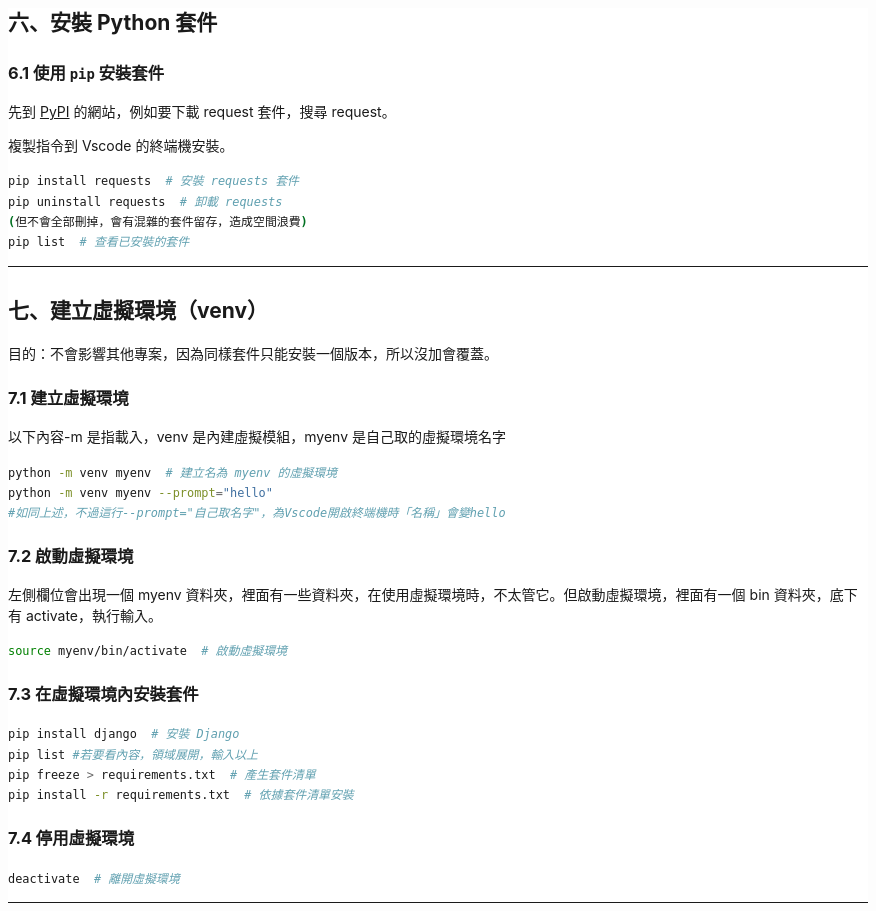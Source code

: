 
## 六、安裝 Python 套件

### 6.1 使用 `pip` 安裝套件

先到 [PyPI](https://pypi.org/) 的網站，例如要下載 request 套件，搜尋 request。

複製指令到 Vscode 的終端機安裝。

```sh
pip install requests  # 安裝 requests 套件
pip uninstall requests  # 卸載 requests
(但不會全部刪掉，會有混雜的套件留存，造成空間浪費)
pip list  # 查看已安裝的套件
```

---

## 七、建立虛擬環境（venv）

目的：不會影響其他專案，因為同樣套件只能安裝一個版本，所以沒加會覆蓋。

### 7.1 建立虛擬環境

以下內容-m 是指載入，venv 是內建虛擬模組，myenv 是自己取的虛擬環境名字

```sh
python -m venv myenv  # 建立名為 myenv 的虛擬環境
python -m venv myenv --prompt="hello"
#如同上述，不過這行--prompt="自己取名字"，為Vscode開啟終端機時「名稱」會變hello
```

### 7.2 啟動虛擬環境

左側欄位會出現一個 myenv 資料夾，裡面有一些資料夾，在使用虛擬環境時，不太管它。但啟動虛擬環境，裡面有一個 bin 資料夾，底下有 activate，執行輸入。

```sh
source myenv/bin/activate  # 啟動虛擬環境
```

### 7.3 在虛擬環境內安裝套件

```sh
pip install django  # 安裝 Django
pip list #若要看內容，領域展開，輸入以上
pip freeze > requirements.txt  # 產生套件清單
pip install -r requirements.txt  # 依據套件清單安裝
```

### 7.4 停用虛擬環境

```sh
deactivate  # 離開虛擬環境
```

---
